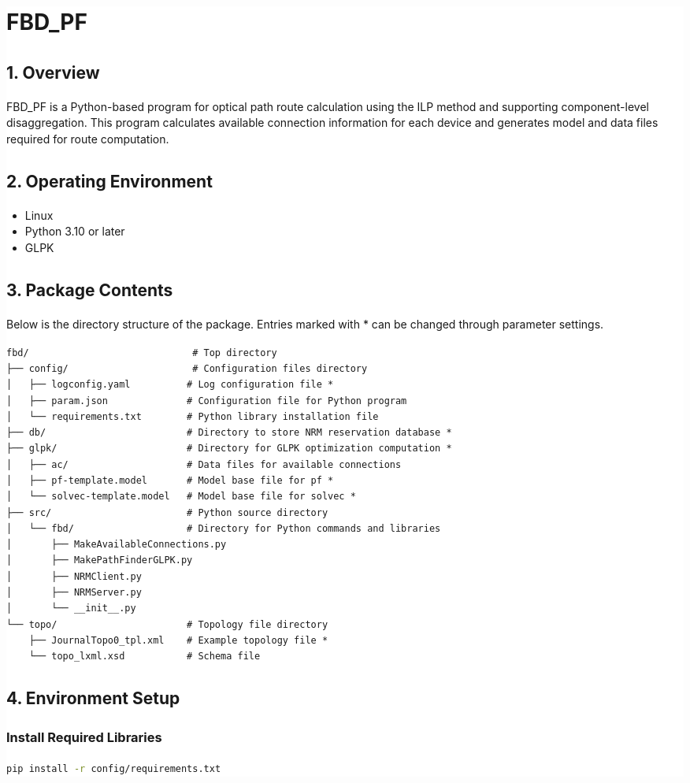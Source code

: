 # FBD_PF

## 1. Overview

FBD_PF is a Python-based program for optical path route calculation using the ILP method and supporting component-level disaggregation. This program calculates available connection information for each device and generates model and data files required for route computation.

## 2. Operating Environment

* Linux
* Python 3.10 or later
* GLPK

## 3. Package Contents

Below is the directory structure of the package. Entries marked with \* can be changed through parameter settings.

```
fbd/                             # Top directory  
├── config/                      # Configuration files directory  
│   ├── logconfig.yaml          # Log configuration file *  
│   ├── param.json              # Configuration file for Python program  
│   └── requirements.txt        # Python library installation file  
├── db/                         # Directory to store NRM reservation database *  
├── glpk/                       # Directory for GLPK optimization computation *  
│   ├── ac/                     # Data files for available connections  
│   ├── pf-template.model       # Model base file for pf *  
│   └── solvec-template.model   # Model base file for solvec *  
├── src/                        # Python source directory  
│   └── fbd/                    # Directory for Python commands and libraries  
│       ├── MakeAvailableConnections.py  
│       ├── MakePathFinderGLPK.py  
│       ├── NRMClient.py  
│       ├── NRMServer.py  
│       └── __init__.py  
└── topo/                       # Topology file directory  
    ├── JournalTopo0_tpl.xml    # Example topology file *  
    └── topo_lxml.xsd           # Schema file  
```

## 4. Environment Setup

### Install Required Libraries

```bash
pip install -r config/requirements.txt  
```
